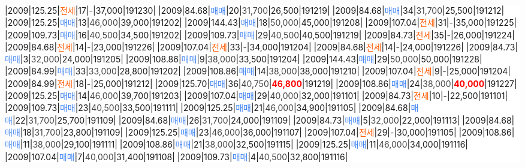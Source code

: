 |2009|125.25|<span style="color:#ff5a00">전세</span>|17|<span style="color:#444444">-</span>|37,000|191230|
|2009|84.68|<span style="color:#4285f3">매매</span>|20|<span style="color:#444444">31,700</span>|26,500|191219|
|2009|84.68|<span style="color:#4285f3">매매</span>|34|<span style="color:#444444">31,700</span>|25,500|191212|
|2009|125.25|<span style="color:#4285f3">매매</span>|13|<span style="color:#444444">46,000</span>|39,000|191202|
|2009|144.43|<span style="color:#4285f3">매매</span>|18|<span style="color:#444444">50,000</span>|45,000|191208|
|2009|107.04|<span style="color:#ff5a00">전세</span>|31|<span style="color:#444444">-</span>|35,000|191225|
|2009|109.73|<span style="color:#4285f3">매매</span>|16|<span style="color:#444444">40,500</span>|34,500|191202|
|2009|109.73|<span style="color:#4285f3">매매</span>|29|<span style="color:#444444">40,500</span>|40,500|191219|
|2009|84.73|<span style="color:#ff5a00">전세</span>|35|<span style="color:#444444">-</span>|26,000|191224|
|2009|84.68|<span style="color:#ff5a00">전세</span>|14|<span style="color:#444444">-</span>|23,000|191226|
|2009|107.04|<span style="color:#ff5a00">전세</span>|33|<span style="color:#444444">-</span>|34,000|191204|
|2009|84.68|<span style="color:#ff5a00">전세</span>|14|<span style="color:#444444">-</span>|24,000|191226|
|2009|84.73|<span style="color:#4285f3">매매</span>|3|<span style="color:#444444">32,000</span>|24,000|191205|
|2009|108.86|<span style="color:#4285f3">매매</span>|9|<span style="color:#444444">38,000</span>|33,500|191204|
|2009|144.43|<span style="color:#4285f3">매매</span>|29|<span style="color:#444444">50,000</span>|50,000|191228|
|2009|84.99|<span style="color:#4285f3">매매</span>|33|<span style="color:#444444">33,000</span>|28,800|191202|
|2009|108.86|<span style="color:#4285f3">매매</span>|14|<span style="color:#444444">38,000</span>|38,000|191210|
|2009|107.04|<span style="color:#ff5a00">전세</span>|9|<span style="color:#444444">-</span>|25,000|191204|
|2009|84.99|<span style="color:#ff5a00">전세</span>|18|<span style="color:#444444">-</span>|25,000|191212|
|2009|125.70|<span style="color:#4285f3">매매</span>|36|<span style="color:#444444">40,750</span>|<b><span style="color:#ff0000">46,800</span></b>|191219|
|2009|108.86|<span style="color:#4285f3">매매</span>|24|<span style="color:#444444">38,000</span>|<b><span style="color:#ff0000">40,000</span></b>|191227|
|2009|125.25|<span style="color:#4285f3">매매</span>|14|<span style="color:#444444">46,000</span>|39,700|191203|
|2009|107.04|<span style="color:#4285f3">매매</span>|29|<span style="color:#444444">40,000</span>|32,000|191101|
|2009|84.73|<span style="color:#ff5a00">전세</span>|10|<span style="color:#444444">-</span>|22,500|191101|
|2009|109.73|<span style="color:#4285f3">매매</span>|23|<span style="color:#444444">40,500</span>|33,500|191111|
|2009|125.25|<span style="color:#4285f3">매매</span>|21|<span style="color:#444444">46,000</span>|34,900|191105|
|2009|84.68|<span style="color:#4285f3">매매</span>|22|<span style="color:#444444">31,700</span>|25,700|191109|
|2009|84.68|<span style="color:#4285f3">매매</span>|26|<span style="color:#444444">31,700</span>|24,000|191109|
|2009|84.73|<span style="color:#4285f3">매매</span>|5|<span style="color:#444444">32,000</span>|22,000|191113|
|2009|84.68|<span style="color:#4285f3">매매</span>|18|<span style="color:#444444">31,700</span>|23,800|191109|
|2009|125.25|<span style="color:#4285f3">매매</span>|23|<span style="color:#444444">46,000</span>|36,000|191107|
|2009|107.04|<span style="color:#ff5a00">전세</span>|29|<span style="color:#444444">-</span>|30,000|191105|
|2009|108.86|<span style="color:#4285f3">매매</span>|11|<span style="color:#444444">38,000</span>|29,100|191111|
|2009|108.86|<span style="color:#4285f3">매매</span>|21|<span style="color:#444444">38,000</span>|32,500|191115|
|2009|125.25|<span style="color:#4285f3">매매</span>|11|<span style="color:#444444">46,000</span>|34,000|191116|
|2009|107.04|<span style="color:#4285f3">매매</span>|7|<span style="color:#444444">40,000</span>|31,400|191108|
|2009|109.73|<span style="color:#4285f3">매매</span>|4|<span style="color:#444444">40,500</span>|32,800|191116|